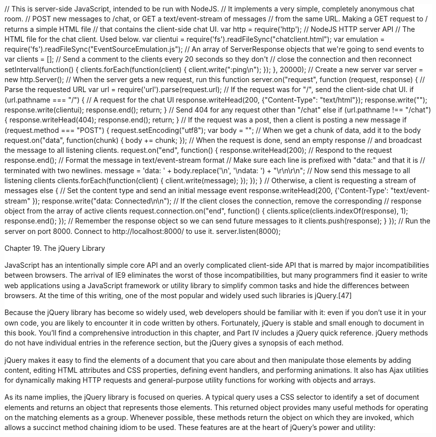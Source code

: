// This is server-side JavaScript, intended to be run with NodeJS. // It implements a very simple, completely anonymous chat room. // POST new messages to /chat, or GET a text/event-stream of messages // from the same URL. Making a GET request to / returns a simple HTML file // that contains the client-side chat UI. var http = require('http'); // NodeJS HTTP server API // The HTML file for the chat client. Used below. var clientui = require('fs').readFileSync("chatclient.html"); var emulation = require('fs').readFileSync("EventSourceEmulation.js"); // An array of ServerResponse objects that we're going to send events to var clients = []; // Send a comment to the clients every 20 seconds so they don't // close the connection and then reconnect setInterval(function() { clients.forEach(function(client) { client.write(":ping\n"); }); }, 20000); // Create a new server var server = new http.Server(); // When the server gets a new request, run this function server.on("request", function (request, response) { // Parse the requested URL var url = require('url').parse(request.url); // If the request was for "/", send the client-side chat UI. if (url.pathname === "/") { // A request for the chat UI response.writeHead(200, {"Content-Type": "text/html"}); response.write("<script>" + emulation + "</script>"); response.write(clientui); response.end(); return; } // Send 404 for any request other than "/chat" else if (url.pathname !== "/chat") { response.writeHead(404); response.end(); return; } // If the request was a post, then a client is posting a new message if (request.method === "POST") { request.setEncoding("utf8"); var body = ""; // When we get a chunk of data, add it to the body request.on("data", function(chunk) { body += chunk; }); // When the request is done, send an empty response // and broadcast the message to all listening clients. request.on("end", function() { response.writeHead(200); // Respond to the request response.end(); // Format the message in text/event-stream format // Make sure each line is prefixed with "data:" and that it is // terminated with two newlines. message = 'data: ' + body.replace('\n', '\ndata: ') + "\r\n\r\n"; // Now send this message to all listening clients clients.forEach(function(client) { client.write(message); }); }); } // Otherwise, a client is requesting a stream of messages else { // Set the content type and send an initial message event response.writeHead(200, {'Content-Type': "text/event-stream" }); response.write("data: Connected\n\n"); // If the client closes the connection, remove the corresponding // response object from the array of active clients request.connection.on("end", function() { clients.splice(clients.indexOf(response), 1); response.end(); }); // Remember the response object so we can send future messages to it clients.push(response); } }); // Run the server on port 8000. Connect to http://localhost:8000/ to use it. server.listen(8000);

Chapter 19. The jQuery Library

JavaScript has an intentionally simple core API and an overly complicated client-side API that is marred by major incompatibilities between browsers. The arrival of IE9 eliminates the worst of those incompatibilities, but many programmers find it easier to write web applications using a JavaScript framework or utility library to simplify common tasks and hide the differences between browsers. At the time of this writing, one of the most popular and widely used such libraries is jQuery.[47]

Because the jQuery library has become so widely used, web developers should be familiar with it: even if you don’t use it in your own code, you are likely to encounter it in code written by others. Fortunately, jQuery is stable and small enough to document in this book. You’ll find a comprehensive introduction in this chapter, and Part IV includes a jQuery quick reference. jQuery methods do not have individual entries in the reference section, but the jQuery gives a synopsis of each method.

jQuery makes it easy to find the elements of a document that you care about and then manipulate those elements by adding content, editing HTML attributes and CSS properties, defining event handlers, and performing animations. It also has Ajax utilities for dynamically making HTTP requests and general-purpose utility functions for working with objects and arrays.

As its name implies, the jQuery library is focused on queries. A typical query uses a CSS selector to identify a set of document elements and returns an object that represents those elements. This returned object provides many useful methods for operating on the matching elements as a group. Whenever possible, these methods return the object on which they are invoked, which allows a succinct method chaining idiom to be used. These features are at the heart of jQuery’s power and utility:
